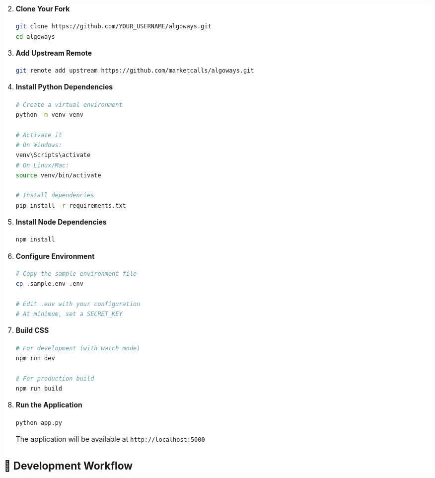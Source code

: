 2. **Clone Your Fork**
   ```bash
   git clone https://github.com/YOUR_USERNAME/algoways.git
   cd algoways
   ```

3. **Add Upstream Remote**
   ```bash
   git remote add upstream https://github.com/marketcalls/algoways.git
   ```

4. **Install Python Dependencies**
   ```bash
   # Create a virtual environment
   python -m venv venv
   
   # Activate it
   # On Windows:
   venv\Scripts\activate
   # On Linux/Mac:
   source venv/bin/activate
   
   # Install dependencies
   pip install -r requirements.txt
   ```

5. **Install Node Dependencies**
   ```bash
   npm install
   ```

6. **Configure Environment**
   ```bash
   # Copy the sample environment file
   cp .sample.env .env
   
   # Edit .env with your configuration
   # At minimum, set a SECRET_KEY
   ```

7. **Build CSS**
   ```bash
   # For development (with watch mode)
   npm run dev
   
   # For production build
   npm run build
   ```

8. **Run the Application**
   ```bash
   python app.py
   ```

   The application will be available at `http://localhost:5000`

## 🔧 Development Workflow
